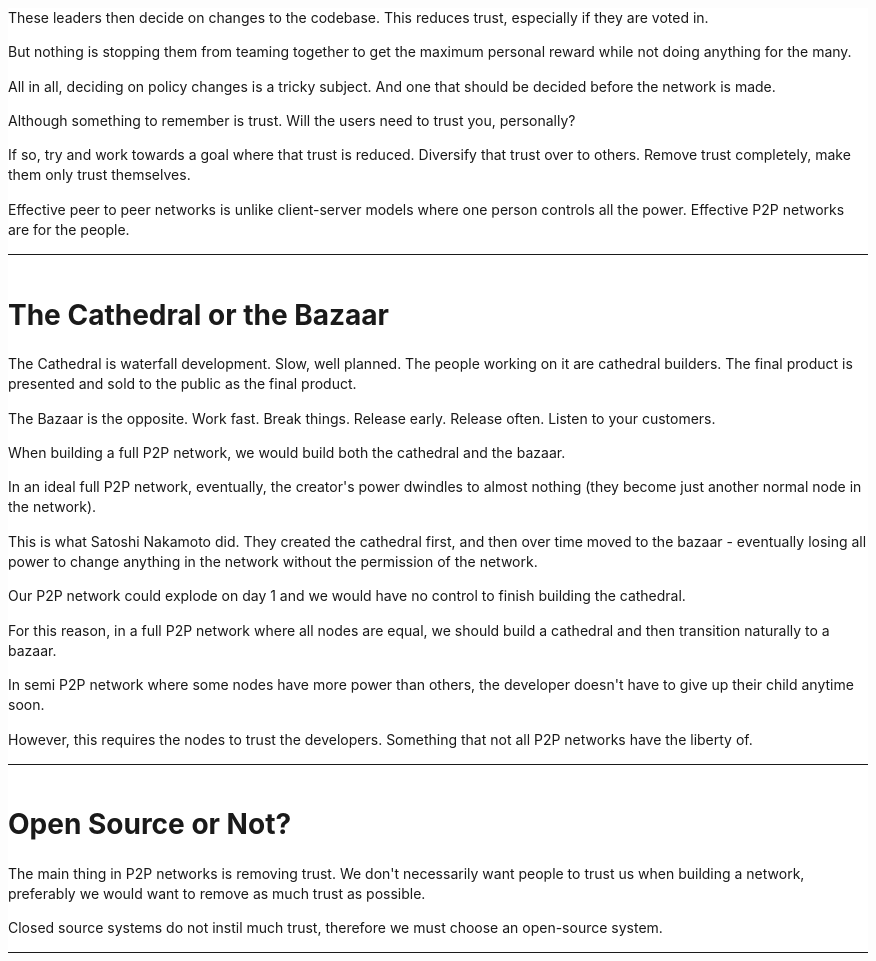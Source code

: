 These leaders then decide on changes to the codebase. This reduces trust, especially if they are voted in.

But nothing is stopping them from teaming together to get the maximum personal reward while not doing anything for the many.

All in all, deciding on policy changes is a tricky subject. And one that should be decided before the network is made.

Although something to remember is trust. Will the users need to trust you, personally?

If so, try and work towards a goal where that trust is reduced. Diversify that trust over to others. Remove trust completely, make them only trust themselves.

Effective peer to peer networks is unlike client-server models where one person controls all the power. Effective P2P networks are for the people.

<hr>

# The Cathedral or the Bazaar
The Cathedral is waterfall development. Slow, well planned. The people working on it are cathedral builders. The final product is presented and sold to the public as the final product.

The Bazaar is the opposite. Work fast. Break things. Release early. Release often. Listen to your customers.

When building a full P2P network, we would build both the cathedral and the bazaar.

In an ideal full P2P network, eventually, the creator's power dwindles to almost nothing (they become just another normal node in the network).

This is what Satoshi Nakamoto did. They created the cathedral first, and then over time moved to the bazaar - eventually losing all power to change anything in the network without the permission of the network.

Our P2P network could explode on day 1 and we would have no control to finish building the cathedral.

For this reason, in a full P2P network where all nodes are equal, we should build a cathedral and then transition naturally to a bazaar.

In semi P2P network where some nodes have more power than others, the developer doesn't have to give up their child anytime soon.

However, this requires the nodes to trust the developers. Something that not all P2P networks have the liberty of.

<hr>

# Open Source or Not?
The main thing in P2P networks is removing trust. We don't necessarily want people to trust us when building a network, preferably we would want to remove as much trust as possible.

Closed source systems do not instil much trust, therefore we must choose an open-source system.

<hr>
